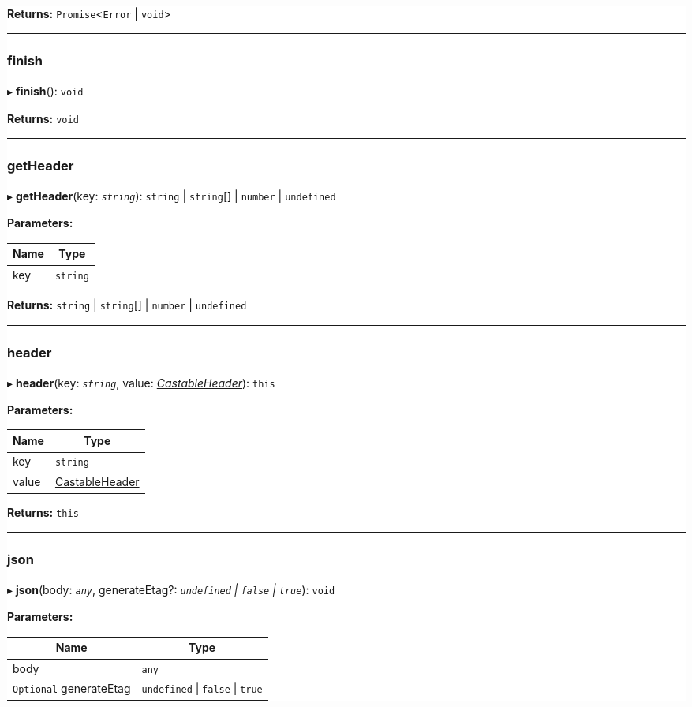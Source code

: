 **Returns:** `Promise`<`Error` \| `void`>

___
<a id="finish"></a>

###  finish

▸ **finish**(): `void`

**Returns:** `void`

___
<a id="getheader"></a>

###  getHeader

▸ **getHeader**(key: *`string`*): `string` \| `string`[] \| `number` \| `undefined`

**Parameters:**

| Name | Type |
| ------ | ------ |
| key | `string` |

**Returns:** `string` \| `string`[] \| `number` \| `undefined`

___
<a id="header"></a>

###  header

▸ **header**(key: *`string`*, value: *[CastableHeader](../modules/_poppinss_response.md#castableheader)*): `this`

**Parameters:**

| Name | Type |
| ------ | ------ |
| key | `string` |
| value | [CastableHeader](../modules/_poppinss_response.md#castableheader) |

**Returns:** `this`

___
<a id="json"></a>

###  json

▸ **json**(body: *`any`*, generateEtag?: *`undefined` \| `false` \| `true`*): `void`

**Parameters:**

| Name | Type |
| ------ | ------ |
| body | `any` |
| `Optional` generateEtag | `undefined` \| `false` \| `true` |
